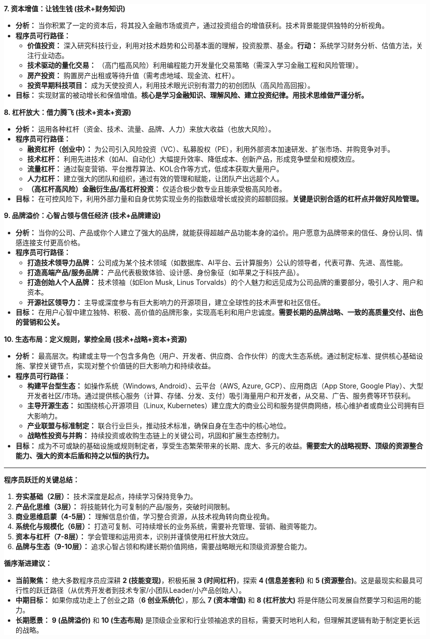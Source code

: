 **7. 资本增值：让钱生钱 (技术+财务知识)**
*   **分析：** 当你积累了一定的资本后，将其投入金融市场或资产，通过投资组合的增值获利。技术背景能提供独特的分析视角。
*   **程序员可行路径：**
    *   **价值投资：** 深入研究科技行业，利用对技术趋势和公司基本面的理解，投资股票、基金。**行动：** 系统学习财务分析、估值方法，关注行业动态。
    *   **技术驱动的量化交易：** （高门槛高风险）利用编程能力开发量化交易策略（需深入学习金融工程和风险管理）。
    *   **房产投资：** 购置房产出租或等待升值（需考虑地域、现金流、杠杆）。
    *   **投资早期科技项目：** 成为天使投资人，利用技术眼光识别有潜力的初创团队（高风险高回报）。
*   **目标：** 实现财富的被动增长和保值增值。**核心是学习金融知识、理解风险、建立投资纪律。用技术思维做严谨分析。**

**8. 杠杆放大：借力腾飞 (技术+资本+资源)**
*   **分析：** 运用各种杠杆（资金、技术、流量、品牌、人力）来放大收益（也放大风险）。
*   **程序员可行路径：**
    *   **融资杠杆（创业中）：** 为公司引入风险投资（VC）、私募股权（PE），利用外部资本加速研发、扩张市场、并购竞争对手。
    *   **技术杠杆：** 利用先进技术（如AI、自动化）大幅提升效率、降低成本、创新产品，形成竞争壁垒和规模效应。
    *   **流量杠杆：** 通过裂变营销、平台推荐算法、KOL合作等方式，低成本获取大量用户。
    *   **人力杠杆：** 建立强大的团队和组织，通过有效的管理和赋能，让团队产出远超个人。
    *   **（高杠杆高风险）金融衍生品/高杠杆投资：** 仅适合极少数专业且能承受极高风险者。
*   **目标：** 在可控风险下，利用外部力量和自身优势实现业务的指数级增长或投资的超额回报。**关键是识别合适的杠杆点并做好风险管理。**

**9. 品牌溢价：心智占领与信任经济 (技术+品牌建设)**
*   **分析：** 当你的公司、产品或你个人建立了强大的品牌，就能获得超越产品功能本身的溢价。用户愿意为品牌带来的信任、身份认同、情感连接支付更高价格。
*   **程序员可行路径：**
    *   **打造技术领导力品牌：** 公司成为某个技术领域（如数据库、AI平台、云计算服务）公认的领导者，代表可靠、先进、高性能。
    *   **打造高端产品/服务品牌：** 产品代表极致体验、设计感、身份象征（如苹果之于科技产品）。
    *   **打造创始人个人品牌：** 技术领袖（如Elon Musk, Linus Torvalds）的个人魅力和远见成为公司品牌的重要部分，吸引人才、用户和资本。
    *   **开源社区领导力：** 主导或深度参与有巨大影响力的开源项目，建立全球性的技术声誉和社区信任。
*   **目标：** 在用户心智中建立独特、积极、高价值的品牌形象，实现高毛利和用户忠诚度。**需要长期的品牌战略、一致的高质量交付、出色的营销和公关。**

**10. 生态布局：定义规则，掌控全局 (技术+战略+资本+资源)**
*   **分析：** 最高层次。构建或主导一个包含多角色（用户、开发者、供应商、合作伙伴）的庞大生态系统。通过制定标准、提供核心基础设施、掌控关键节点，实现对整个价值链的巨大影响力和持续收益。
*   **程序员可行路径：**
    *   **构建平台型生态：** 如操作系统（Windows, Android）、云平台（AWS, Azure, GCP）、应用商店（App Store, Google Play）、大型开发者社区/市场。通过提供核心服务（计算、存储、分发、支付）吸引海量用户和开发者，从交易、广告、服务费等环节获利。
    *   **主导开源生态：** 如围绕核心开源项目（Linux, Kubernetes）建立庞大的商业公司和服务提供商网络，核心维护者或商业公司拥有巨大影响力。
    *   **产业联盟与标准制定：** 联合行业巨头，推动技术标准，确保自身在生态中的核心地位。
    *   **战略性投资与并购：** 持续投资或收购生态链上的关键公司，巩固和扩展生态控制力。
*   **目标：** 成为不可或缺的基础设施或规则制定者，享受生态繁荣带来的长期、庞大、多元的收益。**需要宏大的战略视野、顶级的资源整合能力、强大的资本后盾和持之以恒的执行力。**

---

**程序员跃迁的关键总结：**

1.  **夯实基础（2层）：** 技术深度是起点，持续学习保持竞争力。
2.  **产品化思维（3层）：** 将技能转化为可复制的产品/服务，突破时间限制。
3.  **商业思维启蒙（4-5层）：** 理解信息价值，学习整合资源，从技术视角转向商业视角。
4.  **系统化与规模化（6层）：** 打造可复制、可持续增长的业务系统，需要补充管理、营销、融资等能力。
5.  **资本与杠杆（7-8层）：** 学会管理和运用资本，识别并谨慎使用杠杆放大效应。
6.  **品牌与生态（9-10层）：** 追求心智占领和构建长期价值网络，需要战略眼光和顶级资源整合能力。

**循序渐进建议：**

*   **当前聚焦：** 绝大多数程序员应深耕 **2 (技能变现)**，积极拓展 **3 (时间杠杆)**，探索 **4 (信息差套利)** 和 **5 (资源整合)**。这是最现实和最具可行性的跃迁路径（从优秀开发者到技术专家/小团队Leader/小产品创始人）。
*   **中期目标：** 如果你成功走上了创业之路（**6 创业系统化**），那么 **7 (资本增值)** 和 **8 (杠杆放大)** 将是伴随公司发展自然要学习和运用的能力。
*   **长期愿景：** **9 (品牌溢价)** 和 **10 (生态布局)** 是顶级企业家和行业领袖追求的目标，需要天时地利人和，但理解其逻辑有助于制定更长远的战略。
